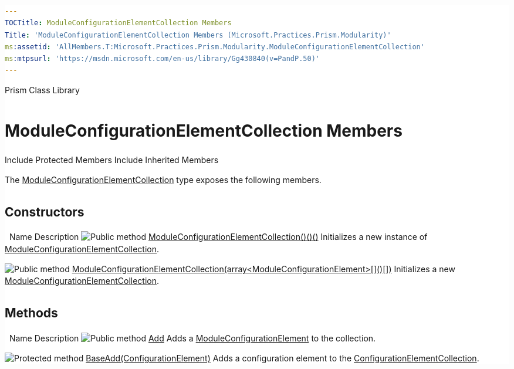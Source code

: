 ```yaml
---
TOCTitle: ModuleConfigurationElementCollection Members
Title: 'ModuleConfigurationElementCollection Members (Microsoft.Practices.Prism.Modularity)'
ms:assetid: 'AllMembers.T:Microsoft.Practices.Prism.Modularity.ModuleConfigurationElementCollection'
ms:mtpsurl: 'https://msdn.microsoft.com/en-us/library/Gg430840(v=PandP.50)'
---
```


Prism Class Library

ModuleConfigurationElementCollection Members
============================================

Include Protected Members
Include Inherited Members

The [ModuleConfigurationElementCollection](https://msdn.microsoft.com/t:microsoft.practices.prism.modularity.moduleconfigurationelementcollection) type exposes the following members.

Constructors
------------

<span id="constructorTableToggle"></span>
 
Name
Description
![](https://msdn.microsoft.com/en-us/Gg430840.pubmethod(en-us,PandP.50).gif "Public method")
[ModuleConfigurationElementCollection()()()](https://msdn.microsoft.com/m:microsoft.practices.prism.modularity.moduleconfigurationelementcollection.)
Initializes a new instance of [ModuleConfigurationElementCollection](https://msdn.microsoft.com/t:microsoft.practices.prism.modularity.moduleconfigurationelementcollection).

![](https://msdn.microsoft.com/en-us/Gg430840.pubmethod(en-us,PandP.50).gif "Public method")
[ModuleConfigurationElementCollection(array&lt;ModuleConfigurationElement&gt;\[\]()\[\])](https://msdn.microsoft.com/m:microsoft.practices.prism.modularity.moduleconfigurationelementcollection.)
Initializes a new [ModuleConfigurationElementCollection](https://msdn.microsoft.com/t:microsoft.practices.prism.modularity.moduleconfigurationelementcollection).

Methods
-------

<span id="methodTableToggle"></span>
 
Name
Description
![](https://msdn.microsoft.com/en-us/Gg430840.pubmethod(en-us,PandP.50).gif "Public method")
[Add](https://msdn.microsoft.com/m:microsoft.practices.prism.modularity.moduleconfigurationelementcollection.add(microsoft.practices.prism.modularity.moduleconfigurationelement))
Adds a [ModuleConfigurationElement](https://msdn.microsoft.com/t:microsoft.practices.prism.modularity.moduleconfigurationelement) to the collection.

![](https://msdn.microsoft.com/en-us/Gg430840.protmethod(en-us,PandP.50).gif "Protected method")
[BaseAdd(ConfigurationElement)](http://msdn2.microsoft.com/en-us/library/19tyhxbx)
Adds a configuration element to the [ConfigurationElementCollection](http://msdn2.microsoft.com/en-us/library/a35we8et).
